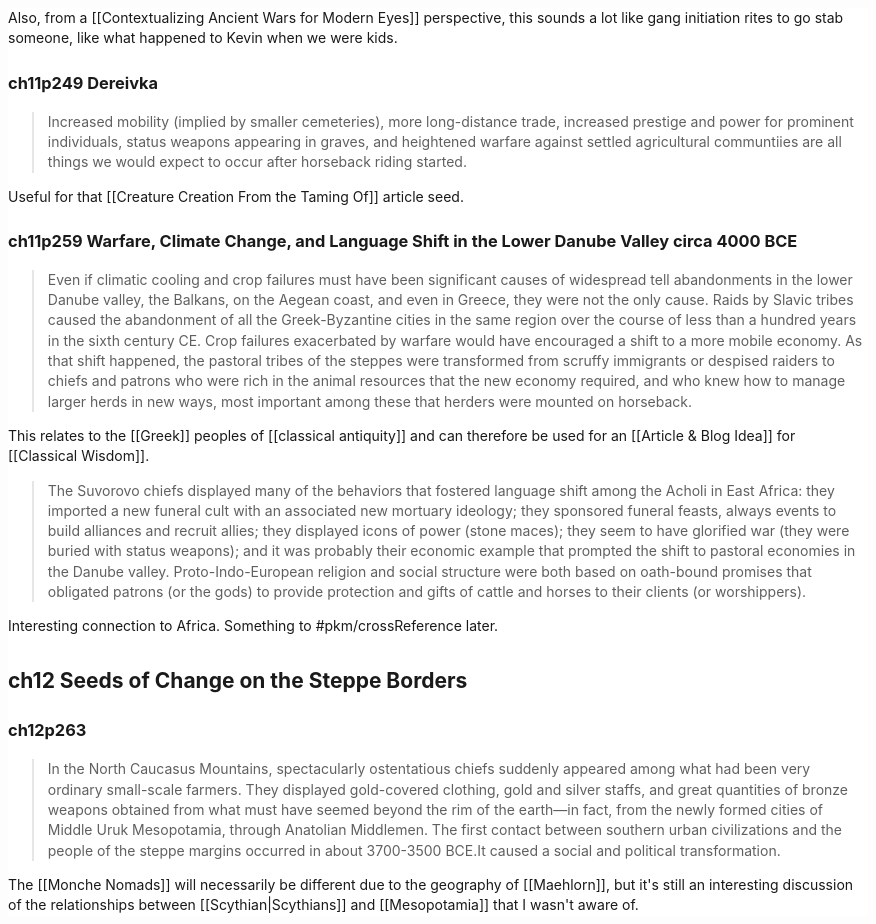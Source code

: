 Also, from a [[Contextualizing Ancient Wars for Modern Eyes]] perspective, this sounds a lot like gang initiation rites to go stab someone, like what happened to Kevin when we were kids. 

### ch11p249 Dereivka

> Increased mobility (implied by smaller cemeteries), more long-distance trade, increased prestige and power for prominent individuals, status weapons appearing in graves, and heightened warfare against settled agricultural communtiies are all things we would expect to occur after horseback riding started. 

Useful for that [[Creature Creation From the Taming Of]] article seed.

### ch11p259 Warfare, Climate Change, and Language Shift in the Lower Danube Valley circa 4000 BCE

> Even if climatic cooling and crop failures must have been significant causes of widespread tell abandonments in the lower Danube valley, the Balkans, on the Aegean coast, and even in Greece, they were not the only cause. Raids by Slavic tribes caused the abandonment of all the Greek-Byzantine cities in the same region over the course of less than a hundred years in the sixth century CE. Crop failures exacerbated by warfare would have encouraged a shift to a more mobile economy. As that shift happened, the pastoral tribes of the steppes were transformed from scruffy immigrants or despised raiders to chiefs and patrons who were rich in the animal resources that the new economy required, and who knew how to manage larger herds in new ways, most important among these that herders were mounted on horseback. 

This relates to the [[Greek]] peoples of [[classical antiquity]] and can therefore be used for an [[Article & Blog Idea]] for [[Classical Wisdom]]. 

> The Suvorovo chiefs displayed many of the behaviors that fostered language shift among the Acholi in East Africa: they imported a new funeral cult with an associated new mortuary ideology; they sponsored funeral feasts, always events to build alliances and recruit allies; they displayed icons of power (stone maces); they seem to have glorified war (they were buried with status weapons); and it was probably their economic example that prompted the shift to pastoral economies in the Danube valley. Proto-Indo-European religion and social structure were both based on oath-bound promises that obligated patrons (or the gods) to provide protection and gifts of cattle and horses to their clients (or worshippers). 

Interesting connection to Africa. Something to #pkm/crossReference later. 

## ch12 Seeds of Change on the Steppe Borders

### ch12p263

> In the North Caucasus Mountains, spectacularly ostentatious chiefs suddenly appeared among what had been very ordinary small-scale farmers. They displayed gold-covered clothing, gold and silver staffs, and great quantities of bronze weapons obtained from what must have seemed beyond the rim of the earth—in fact, from the newly formed cities of Middle Uruk Mesopotamia, through Anatolian Middlemen. The first contact between southern urban civilizations and the people of the steppe margins occurred in about 3700-3500 BCE.It caused a social and political transformation. 

The [[Monche Nomads]] will necessarily be different due to the geography of [[Maehlorn]], but it's still an interesting discussion of the relationships between [[Scythian|Scythians]] and [[Mesopotamia]] that I wasn't aware of. 
